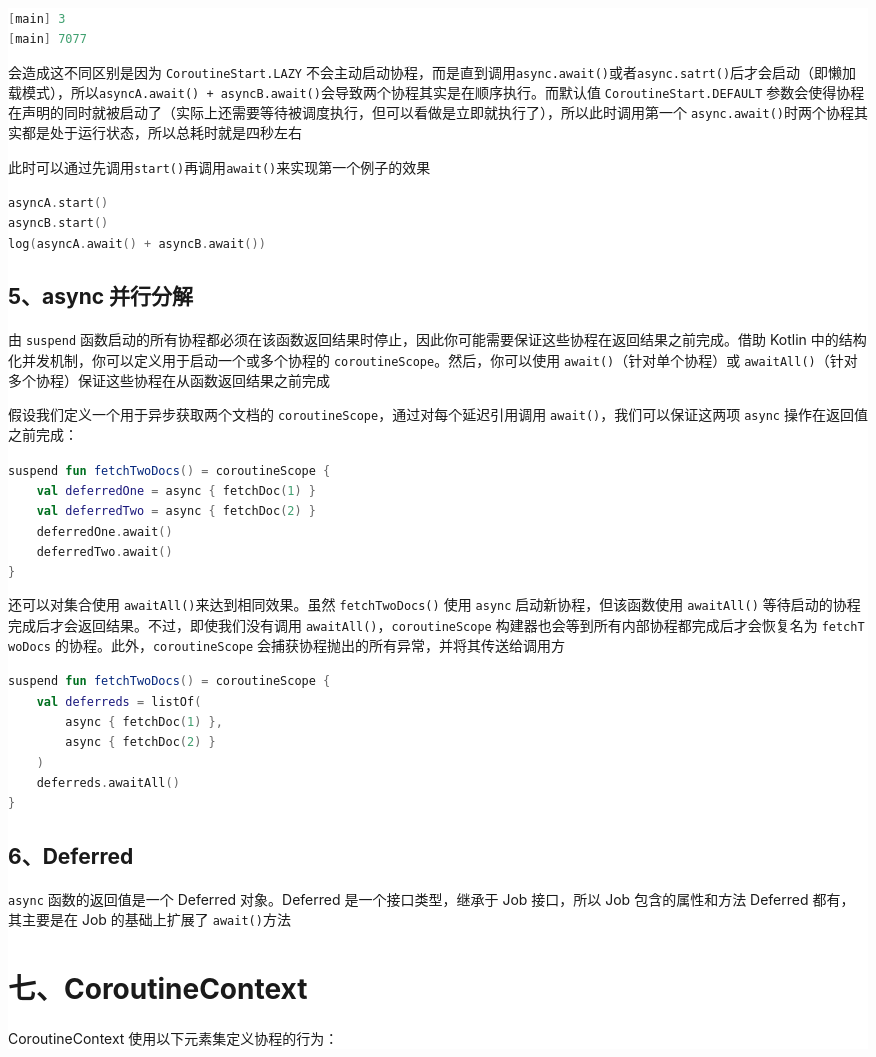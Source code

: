 ```kotlin
[main] 3
[main] 7077
```

会造成这不同区别是因为 `CoroutineStart.LAZY` 不会主动启动协程，而是直到调用`async.await()`或者`async.satrt()`后才会启动（即懒加载模式），所以`asyncA.await() + asyncB.await()`会导致两个协程其实是在顺序执行。而默认值 `CoroutineStart.DEFAULT` 参数会使得协程在声明的同时就被启动了（实际上还需要等待被调度执行，但可以看做是立即就执行了），所以此时调用第一个 `async.await()`时两个协程其实都是处于运行状态，所以总耗时就是四秒左右

此时可以通过先调用`start()`再调用`await()`来实现第一个例子的效果

```kotlin
asyncA.start()
asyncB.start()
log(asyncA.await() + asyncB.await())
```

## 5、async 并行分解

由 `suspend` 函数启动的所有协程都必须在该函数返回结果时停止，因此你可能需要保证这些协程在返回结果之前完成。借助 Kotlin 中的结构化并发机制，你可以定义用于启动一个或多个协程的 `coroutineScope`。然后，你可以使用 `await()`（针对单个协程）或 `awaitAll()`（针对多个协程）保证这些协程在从函数返回结果之前完成

假设我们定义一个用于异步获取两个文档的 `coroutineScope`，通过对每个延迟引用调用 `await()`，我们可以保证这两项 `async` 操作在返回值之前完成：

```kotlin
suspend fun fetchTwoDocs() = coroutineScope {
    val deferredOne = async { fetchDoc(1) }
    val deferredTwo = async { fetchDoc(2) }
    deferredOne.await()
    deferredTwo.await()
}
```

还可以对集合使用 `awaitAll()`来达到相同效果。虽然 `fetchTwoDocs()` 使用 `async` 启动新协程，但该函数使用 `awaitAll()` 等待启动的协程完成后才会返回结果。不过，即使我们没有调用 `awaitAll()`，`coroutineScope` 构建器也会等到所有内部协程都完成后才会恢复名为 `fetchTwoDocs` 的协程。此外，`coroutineScope` 会捕获协程抛出的所有异常，并将其传送给调用方

```kotlin
suspend fun fetchTwoDocs() = coroutineScope {
    val deferreds = listOf(
        async { fetchDoc(1) },
        async { fetchDoc(2) }
    )
    deferreds.awaitAll()
}
```

## 6、Deferred

`async` 函数的返回值是一个 Deferred 对象。Deferred 是一个接口类型，继承于 Job 接口，所以 Job 包含的属性和方法 Deferred 都有，其主要是在 Job 的基础上扩展了 `await()`方法

# 七、CoroutineContext

CoroutineContext 使用以下元素集定义协程的行为：
